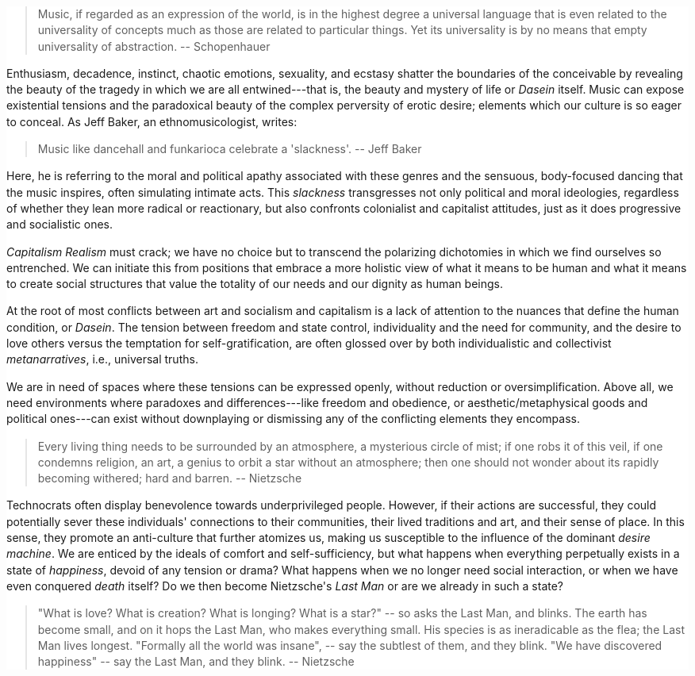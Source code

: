 >Music, if regarded as an expression of the world, is in the highest degree a universal language that is even related to the universality of concepts much as those are related to particular things. Yet its universality is by no means that empty universality of abstraction. -- Schopenhauer

Enthusiasm, decadence, instinct, chaotic emotions, sexuality, and ecstasy shatter the boundaries of the conceivable by revealing the beauty of the tragedy in which we are all entwined---that is, the beauty and mystery of life or *Dasein* itself. 
Music can expose existential tensions and the paradoxical beauty of the complex perversity of erotic desire; elements which our culture is so eager to conceal. 
As Jeff Baker, an ethnomusicologist, writes:

>Music like dancehall and funkarioca celebrate a 'slackness'.  -- Jeff Baker

Here, he is referring to the moral and political apathy associated with these genres and the sensuous, body-focused dancing that the music inspires, often simulating intimate acts. 
This *slackness* transgresses not only political and moral ideologies, regardless of whether they lean more radical or reactionary, but also confronts colonialist and capitalist attitudes, just as it does progressive and socialistic ones.

*Capitalism Realism* must crack; we have no choice but to transcend the polarizing dichotomies in which we find ourselves so entrenched. 
We can initiate this from positions that embrace a more holistic view of what it means to be human and what it means to create social structures that value the totality of our needs and our dignity as human beings.

At the root of most conflicts between art and socialism and capitalism is a lack of attention to the nuances that define the human condition, or *Dasein*.
The tension between freedom and state control, individuality and the need for community, and the desire to love others versus the temptation for self-gratification, are often glossed over by both individualistic and collectivist *metanarratives*, i.e., universal truths.

We are in need of spaces where these tensions can be expressed openly, without reduction or oversimplification.
Above all, we need environments where paradoxes and differences---like freedom and obedience, or aesthetic/metaphysical goods and political ones---can exist without downplaying or dismissing any of the conflicting elements they encompass.

>Every living thing needs to be surrounded by an atmosphere, a mysterious circle of mist;
>if one robs it of this veil, if one condemns religion, an art, a genius to orbit a star without an atmosphere;
>then one should not wonder about its rapidly becoming withered; hard and barren. -- Nietzsche

Technocrats often display benevolence towards underprivileged people. 
However, if their actions are successful, they could potentially sever these individuals' connections to their communities, their lived traditions and art, and their sense of place. 
In this sense, they promote an anti-culture that further atomizes us, making us susceptible to the influence of the dominant *desire machine*.
We are enticed by the ideals of comfort and self-sufficiency, but what happens when everything perpetually exists in a state of *happiness*, devoid of any tension or drama? 
What happens when we no longer need social interaction, or when we have even conquered *death* itself? 
Do we then become Nietzsche's *Last Man* or are we already in such a state?

>"What is love? What is creation? What is longing? What is a star?"
>-- so asks the Last Man, and blinks.
>The earth has become small, and on it hops the Last Man, who makes everything
>small. His species is as ineradicable as the flea; the Last Man lives longest.
>"Formally all the world was insane", -- say the subtlest of them, and they blink.
>"We have discovered happiness" -- say the Last Man, and they blink. -- Nietzsche
